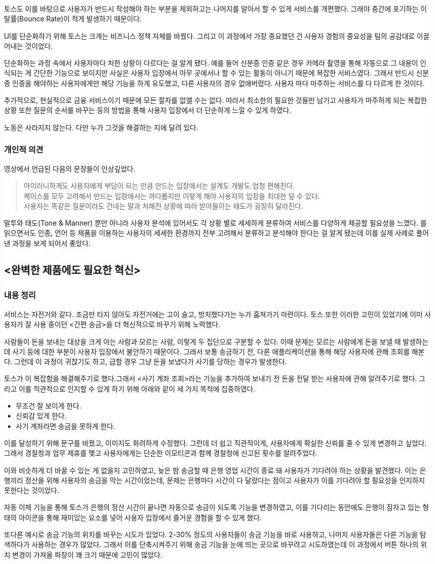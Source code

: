 토스도 이를 바탕으로 사용자가 반드시 작성해야 하는 부분을 제외하고는 나머지를 알아서 할 수 있게 서비스를 개편했다. 그래야 중간에 포기하는 이탈률(Bounce Rate)이 적게 발생하기 때문이다.  

UI를 단순화하기 위해 토스는 크게는 비즈니스 정책 자체를 바꿨다. 그리고 이 과정에서 가장 중요했던 건 사용자 경험의 중요성을 팀의 공감대로 이끌어내는 것이었다.  

단순화하는 과정 속에서 사용자마다 처한 상황이 다르다는 걸 알게 됐다. 예를 들어 신분증 인증 같은 경우 카메라 촬영을 통해 자동으로 그 내용이 인식되는 게 간단한 기능으로 보이지만 사실은 사용자 입장에서 아무 곳에서나 할 수 있는 활동이 아니기 때문에 복잡한 서비스였다. 그래서 반드시 신분증 인증을 해야하는 사용자에게만 해당 기능을 하게 유도했고, 다른 사용자의 경우 없애버렸다. 사용자 마다 마주하는 서비스를 다 다르게 한 것이다.  

추가적으로, 현실적으로 금융 서비스이기 때문에 모든 절차를 없앨 수는 없다. 따라서 최소한의 필요한 것들만 남기고 사용자가 마주하게 되는 복잡한 상황 또한 질문의 순서를 바꾸는 등의 방법을 통해 사용자 입장에서 더 단순하게 느낄 수 있게 하였다.  

노동은 사라지지 않는다. 다만 누가 그것을 해결하는 지에 달려 있다.  

### 개인적 의견

영상에서 언급된 다음의 문장들이 인상깊었다.  


> 아이러니하게도 사용자에게 부담이 되는 만큼 만드는 입장에서는 설계도 개발도 엄청 편해진다.  
> 케이스를 모두 고려해서 만드는 입장에서는 까다롭지만 이렇게 해야 사용자의 입장을 최대한 덜 수 있다.  
> 사용자는 똑같은 질문이라도 건네는 말과 처해진 상황에 따라 받아들이는 태도가 굉장히 달라진다.  

말투와 태도(Tone & Manner) 뿐만 아니라 사용자 분석에 있어서도 각 상황 별로 세세하게 분류하여 서비스를 다양하게 제공할 필요성을 느꼈다. [<Data-Driven UX>](http://www.kyobobook.co.kr/product/detailViewKor.laf?mallGb=KOR&ejkGb=KOR&barcode=9791196342807)를 읽으면서도 인종, 언어 등 제품을 이용하는 사용자의 세세한 환경까지 전부 고려해서 분류하고 분석해야 한다는 걸 알게 됐는데 이를 실제 사례로 풀어낸 과정을 보게 되어서 좋았다.


## <완벽한 제품에도 필요한 혁신>

### 내용 정리

서비스는 자전거와 같다. 조금만 타지 않아도 자전거에는 고이 슬고, 방치했다가는 누가 훔쳐가기 마련이다. 토스 또한 이러한 고민이 있었기에 이미 사용자가 잘 사용 중이던 <간편 송금>을 더 혁신적으로 바꾸기 위해 노력했다.  

사람들이 돈을 보내는 대상을 크게 아는 사람과 모르는 사람, 이렇게 두 집단으로 구분할 수 있다. 이때 문제는 모르는 사람에게 돈을 보낼 때 발생하는데 사기 등에 대한 부분이 사용자 입장에서 불안하기 때문이다. 그래서 보통 송금하기 전, 다른 애플리케이션을 통해 해당 사용자에 관해 조회를 해본다. 그런데 이 과정이 귀찮기도 하고, 급할 경우 그냥 돈을 보냈다가 사기를 당하는 경우가 발생한다.  

토스가 이 복잡함을 해결해주기로 했다.그래서 <사기 계좌 조회>라는 기능을 추가하여 보내기 전 돈을 전달 받는 사용자에 관해 알려주기로 했다. 그리고 이를 직관적으로 인지할 수 있게 하기 위해 아래와 같이 세 가지 목적에 집중하였다.  

* 무조건 잘 보이게 한다.
* 신뢰감 있게 한다.
* 사기 계좌라면 송금을 못하게 한다.

이를 달성하기 위해 문구를 바꿨고, 이미지도 화려하게 수정했다. 그런데 더 쉽고 직관적이게, 사용자에게 확실한 신뢰를 줄 수 있게 변경하고 싶었다. 그래서  경찰청과 업무 제휴를 맺고 사용자에게는 단순한 이모티콘과 함께 경찰청에 신고된 횟수를 알려주었다.  

이와 비슷하게 더 바꿀 수 있는 게 없을지 고민하였고, 늦은 밤 송금할 때 은행 영업 시간이 종료 돼 사용자가 기다려야 하는 상황을 발견했다. 이는 은행끼리 정산을 위해 사용자의 송금을 막는 시간이었는데, 문제는 은행마다 시간이 다 달랐다는 점이고 사용자가 이를 기다려야 할 필요성을 인지하지 못한다는 것이었다.  

자동 이체 기능을 통해 토스가 은행의 정산 시간이 끝나면 자동으로 송금이 되도록 기능을 변경하였고, 이를 기다리는 동안에도 은행이 잠자고 있는 형태의 아이콘을 통해 재미있는 요소를 넣어 사용자 입장에서 즐거운 경험을 할 수 있게 했다.  

또다른 예시로 송금 기능의 위치를 바꾸는 시도가 있었다. 2-30% 정도의 사용자들이 송금 기능을 바로 사용하고, 나머지 사용자들은 다른 기능을 탐색하다가 사용하는 경우가 많았다. 그래서 이를 단축시켜주기 위해 송금 기능을 눈에 띄는 곳으로 바꾸려고 시도하였는데 이 과정에서 버튼 하나의 위치 변경이 가져올 파장이 꽤 크기 때문에 고민이 많았다.  
